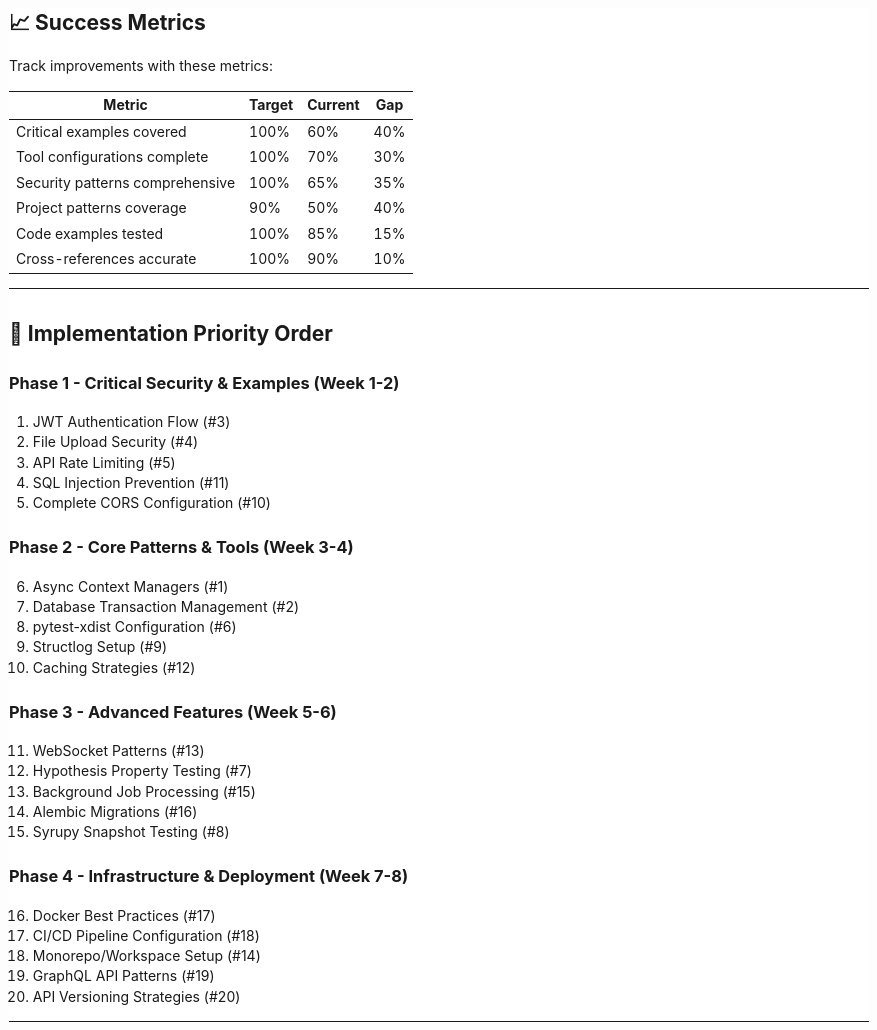 
## 📈 Success Metrics

Track improvements with these metrics:

| Metric | Target | Current | Gap |
|--------|--------|---------|-----|
| Critical examples covered | 100% | 60% | 40% |
| Tool configurations complete | 100% | 70% | 30% |
| Security patterns comprehensive | 100% | 65% | 35% |
| Project patterns coverage | 90% | 50% | 40% |
| Code examples tested | 100% | 85% | 15% |
| Cross-references accurate | 100% | 90% | 10% |

---

## 🎯 Implementation Priority Order

### Phase 1 - Critical Security & Examples (Week 1-2)
1. JWT Authentication Flow (#3)
2. File Upload Security (#4)
3. API Rate Limiting (#5)
4. SQL Injection Prevention (#11)
5. Complete CORS Configuration (#10)

### Phase 2 - Core Patterns & Tools (Week 3-4)
6. Async Context Managers (#1)
7. Database Transaction Management (#2)
8. pytest-xdist Configuration (#6)
9. Structlog Setup (#9)
10. Caching Strategies (#12)

### Phase 3 - Advanced Features (Week 5-6)
11. WebSocket Patterns (#13)
12. Hypothesis Property Testing (#7)
13. Background Job Processing (#15)
14. Alembic Migrations (#16)
15. Syrupy Snapshot Testing (#8)

### Phase 4 - Infrastructure & Deployment (Week 7-8)
16. Docker Best Practices (#17)
17. CI/CD Pipeline Configuration (#18)
18. Monorepo/Workspace Setup (#14)
19. GraphQL API Patterns (#19)
20. API Versioning Strategies (#20)

---